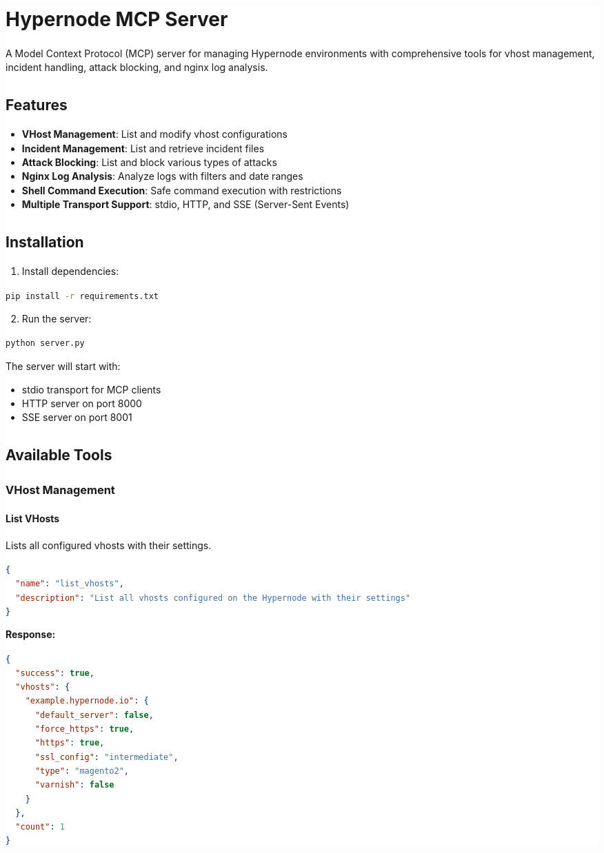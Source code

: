 # Hypernode MCP Server

A Model Context Protocol (MCP) server for managing Hypernode environments with comprehensive tools for vhost management, incident handling, attack blocking, and nginx log analysis.

## Features

- **VHost Management**: List and modify vhost configurations
- **Incident Management**: List and retrieve incident files
- **Attack Blocking**: List and block various types of attacks
- **Nginx Log Analysis**: Analyze logs with filters and date ranges
- **Shell Command Execution**: Safe command execution with restrictions
- **Multiple Transport Support**: stdio, HTTP, and SSE (Server-Sent Events)

## Installation

1. Install dependencies:
```bash
pip install -r requirements.txt
```

2. Run the server:
```bash
python server.py
```

The server will start with:
- stdio transport for MCP clients
- HTTP server on port 8000
- SSE server on port 8001

## Available Tools

### VHost Management

#### List VHosts
Lists all configured vhosts with their settings.

```json
{
  "name": "list_vhosts",
  "description": "List all vhosts configured on the Hypernode with their settings"
}
```

**Response:**
```json
{
  "success": true,
  "vhosts": {
    "example.hypernode.io": {
      "default_server": false,
      "force_https": true,
      "https": true,
      "ssl_config": "intermediate",
      "type": "magento2",
      "varnish": false
    }
  },
  "count": 1
}
```
